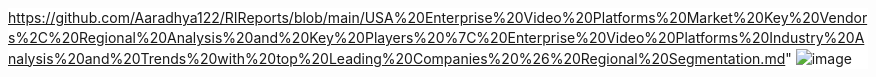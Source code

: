 <a href=https://github.com/Aaradhya122/RIReports/blob/main/USA%20Enterprise%20Video%20Platforms%20Market%20Key%20Vendors%2C%20Regional%20Analysis%20and%20Key%20Players%20%7C%20Enterprise%20Video%20Platforms%20Industry%20Analysis%20and%20Trends%20with%20top%20Leading%20Companies%20%26%20Regional%20Segmentation.md>https://github.com/Aaradhya122/RIReports/blob/main/USA%20Enterprise%20Video%20Platforms%20Market%20Key%20Vendors%2C%20Regional%20Analysis%20and%20Key%20Players%20%7C%20Enterprise%20Video%20Platforms%20Industry%20Analysis%20and%20Trends%20with%20top%20Leading%20Companies%20%26%20Regional%20Segmentation.md</a>"
![image](https://github.com/user-attachments/assets/480b8029-a596-48e1-bc49-e68e80aaf9a3)
